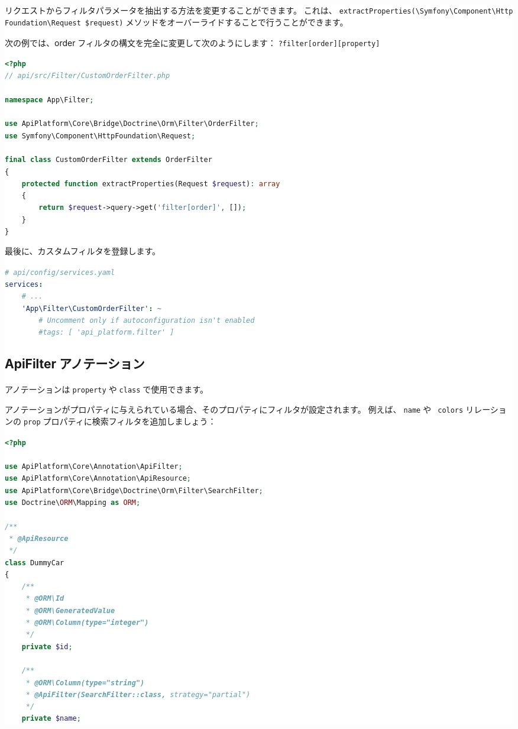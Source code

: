 リクエストからフィルタパラメータを抽出する方法を変更することができます。
これは、 `extractProperties(\Symfony\Component\HttpFoundation\Request $request)` メソッドをオーバーライドすることで行うことができます。

次の例では、order フィルタの構文を完全に変更して次のようにします： `?filter[order][property]`

```php
<?php
// api/src/Filter/CustomOrderFilter.php

namespace App\Filter;

use ApiPlatform\Core\Bridge\Doctrine\Orm\Filter\OrderFilter;
use Symfony\Component\HttpFoundation\Request;

final class CustomOrderFilter extends OrderFilter
{
    protected function extractProperties(Request $request): array
    {
        return $request->query->get('filter[order]', []);
    }
}
```

最後に、カスタムフィルタを登録します。

```yaml
# api/config/services.yaml
services:
    # ...
    'App\Filter\CustomOrderFilter': ~
        # Uncomment only if autoconfiguration isn't enabled
        #tags: [ 'api_platform.filter' ]
```

## ApiFilter アノテーション

アノテーションは `property` や `class` で使用できます。

アノテーションがプロパティに与えられている場合、そのプロパティにフィルタが設定されます。
例えば、 `name` や ` colors` リレーションの `prop` プロパティに検索フィルタを追加しましょう：

```php
<?php

use ApiPlatform\Core\Annotation\ApiFilter;
use ApiPlatform\Core\Annotation\ApiResource;
use ApiPlatform\Core\Bridge\Doctrine\Orm\Filter\SearchFilter;
use Doctrine\ORM\Mapping as ORM;

/**
 * @ApiResource
 */
class DummyCar
{
    /**
     * @ORM\Id
     * @ORM\GeneratedValue
     * @ORM\Column(type="integer")
     */
    private $id;

    /**
     * @ORM\Column(type="string")
     * @ApiFilter(SearchFilter::class, strategy="partial")
     */
    private $name;
```
